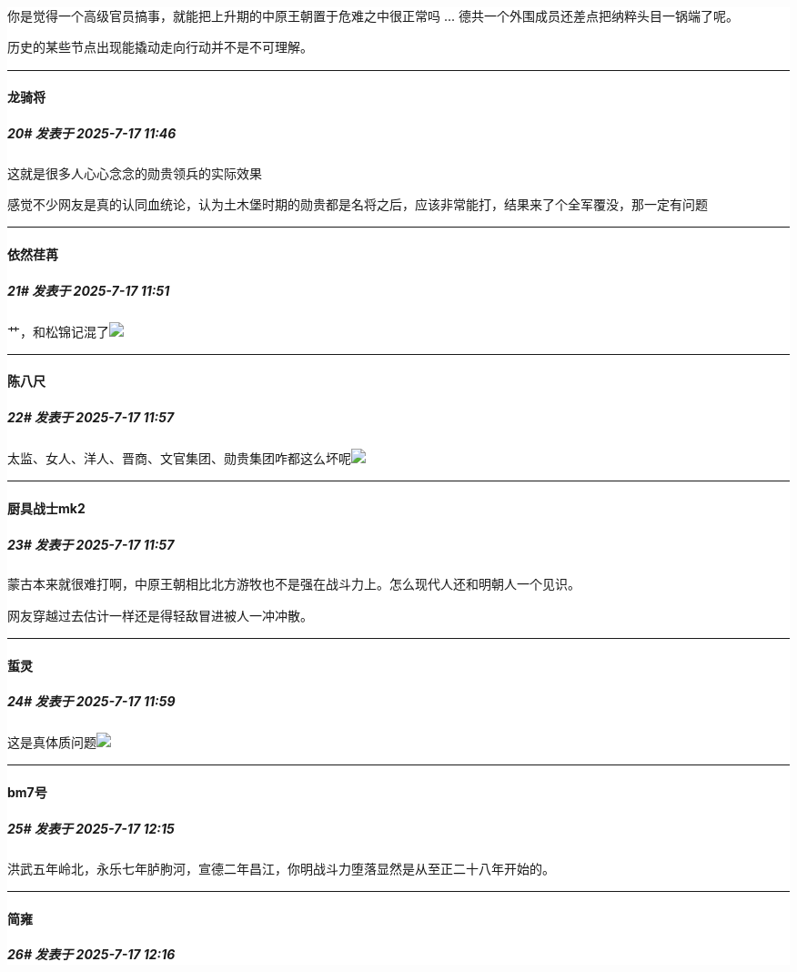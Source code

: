 你是觉得一个高级官员搞事，就能把上升期的中原王朝置于危难之中很正常吗 ...</blockquote>
德共一个外围成员还差点把纳粹头目一锅端了呢。

历史的某些节点出现能撬动走向行动并不是不可理解。

*****

####  龙骑将  
##### 20#       发表于 2025-7-17 11:46

这就是很多人心心念念的勋贵领兵的实际效果

感觉不少网友是真的认同血统论，认为土木堡时期的勋贵都是名将之后，应该非常能打，结果来了个全军覆没，那一定有问题

*****

####  依然荏苒  
##### 21#       发表于 2025-7-17 11:51

艹，和松锦记混了<img src="https://static.stage1st.com/image/smiley/face2017/068.png" referrerpolicy="no-referrer">

*****

####  陈八尺  
##### 22#       发表于 2025-7-17 11:57

太监、女人、洋人、晋商、文官集团、勋贵集团咋都这么坏呢<img src="https://static.stage1st.com/image/smiley/face2017/053.png" referrerpolicy="no-referrer">

*****

####  厨具战士mk2  
##### 23#       发表于 2025-7-17 11:57

蒙古本来就很难打啊，中原王朝相比北方游牧也不是强在战斗力上。怎么现代人还和明朝人一个见识。

网友穿越过去估计一样还是得轻敌冒进被人一冲冲散。

*****

####  蜇灵  
##### 24#       发表于 2025-7-17 11:59

这是真体质问题<img src="https://static.stage1st.com/image/smiley/face2017/067.png" referrerpolicy="no-referrer">

*****

####  bm7号  
##### 25#       发表于 2025-7-17 12:15

洪武五年岭北，永乐七年胪朐河，宣德二年昌江，你明战斗力堕落显然是从至正二十八年开始的。

*****

####  简雍  
##### 26#       发表于 2025-7-17 12:16
